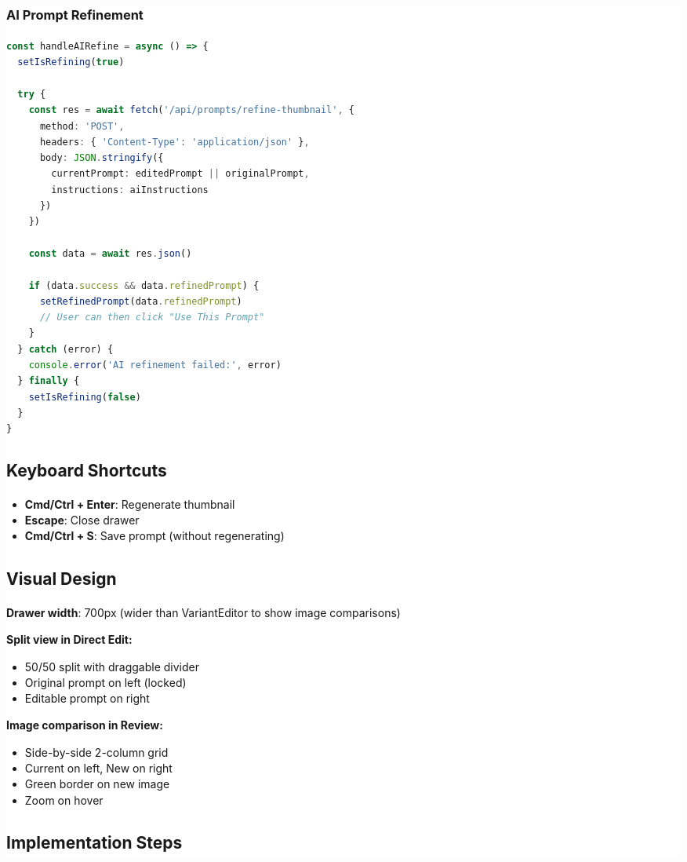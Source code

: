### AI Prompt Refinement

```typescript
const handleAIRefine = async () => {
  setIsRefining(true)
  
  try {
    const res = await fetch('/api/prompts/refine-thumbnail', {
      method: 'POST',
      headers: { 'Content-Type': 'application/json' },
      body: JSON.stringify({
        currentPrompt: editedPrompt || originalPrompt,
        instructions: aiInstructions
      })
    })
    
    const data = await res.json()
    
    if (data.success && data.refinedPrompt) {
      setRefinedPrompt(data.refinedPrompt)
      // User can then click "Use This Prompt"
    }
  } catch (error) {
    console.error('AI refinement failed:', error)
  } finally {
    setIsRefining(false)
  }
}
```

## Keyboard Shortcuts

- **Cmd/Ctrl + Enter**: Regenerate thumbnail
- **Escape**: Close drawer
- **Cmd/Ctrl + S**: Save prompt (without regenerating)

## Visual Design

**Drawer width**: 700px (wider than VariantEditor to show image comparisons)

**Split view in Direct Edit:**
- 50/50 split with draggable divider
- Original prompt on left (locked)
- Editable prompt on right

**Image comparison in Review:**
- Side-by-side 2-column grid
- Current on left, New on right
- Green border on new image
- Zoom on hover

## Implementation Steps
